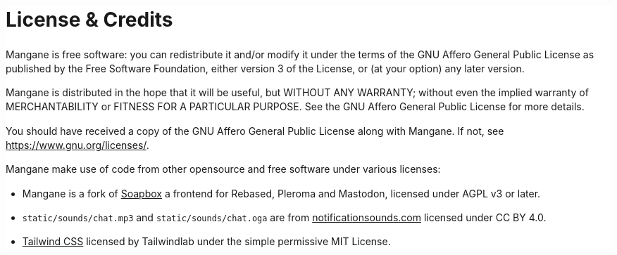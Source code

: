 # License & Credits

Mangane is free software: you can redistribute it and/or modify
it under the terms of the GNU Affero General Public License as published by
the Free Software Foundation, either version 3 of the License, or
(at your option) any later version.

Mangane is distributed in the hope that it will be useful,
but WITHOUT ANY WARRANTY; without even the implied warranty of
MERCHANTABILITY or FITNESS FOR A PARTICULAR PURPOSE.  See the
GNU Affero General Public License for more details.

You should have received a copy of the GNU Affero General Public License
along with Mangane.  If not, see <https://www.gnu.org/licenses/>.

Mangane make use of code from other opensource and free software under various licenses:

- Mangane is a fork of [Soapbox](https://soapbox.pub) a frontend for Rebased, Pleroma and Mastodon, licensed under AGPL v3 or later.

- `static/sounds/chat.mp3` and `static/sounds/chat.oga` are from [notificationsounds.com](https://notificationsounds.com/notification-sounds/intuition-561) licensed under CC BY 4.0.

- [Tailwind CSS](https://github.com/tailwindlabs/tailwindcss) licensed by Tailwindlab under the simple permissive MIT License.
